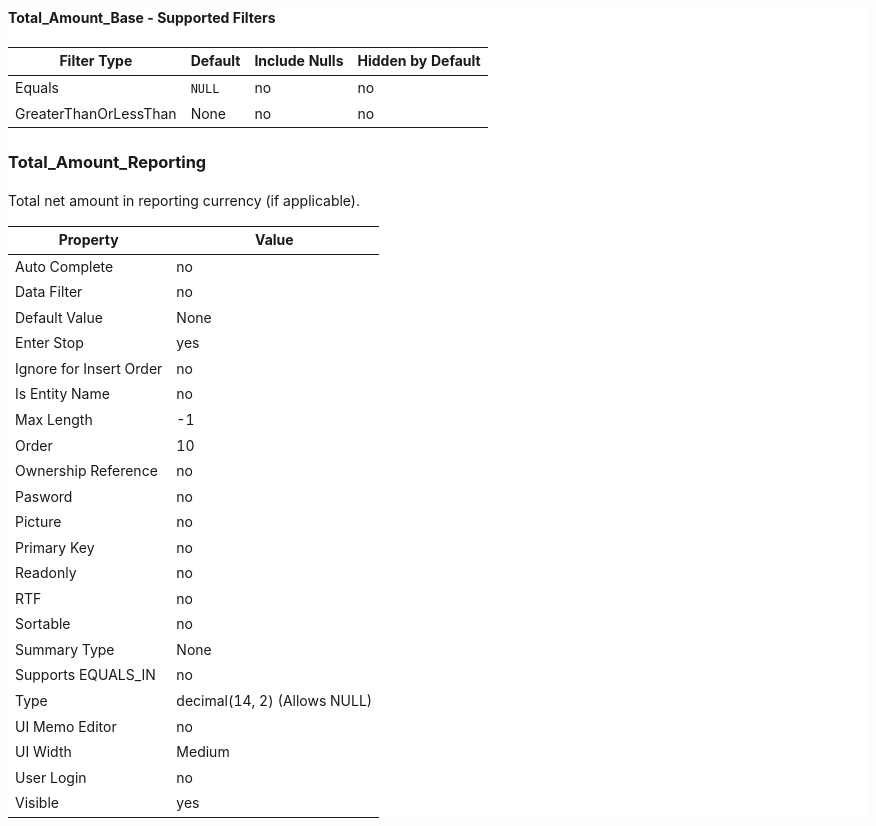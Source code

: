 #### Total_Amount_Base - Supported Filters

| Filter Type | Default | Include Nulls | Hidden by Default |
| - | - | - | - |
|Equals|`NULL`|no|no|
|GreaterThanOrLessThan|None|no|no|

### Total_Amount_Reporting


Total net amount in reporting currency (if applicable).

| Property | Value |
| - | - |
|Auto Complete|no|
|Data Filter|no|
|Default Value|None|
|Enter Stop|yes|
|Ignore for Insert Order|no|
|Is Entity Name|no|
|Max Length|-1|
|Order|10|
|Ownership Reference|no|
|Pasword|no|
|Picture|no|
|Primary Key|no|
|Readonly|no|
|RTF|no|
|Sortable|no|
|Summary Type|None|
|Supports EQUALS_IN|no|
|Type|decimal(14, 2) (Allows NULL)|
|UI Memo Editor|no|
|UI Width|Medium|
|User Login|no|
|Visible|yes|
